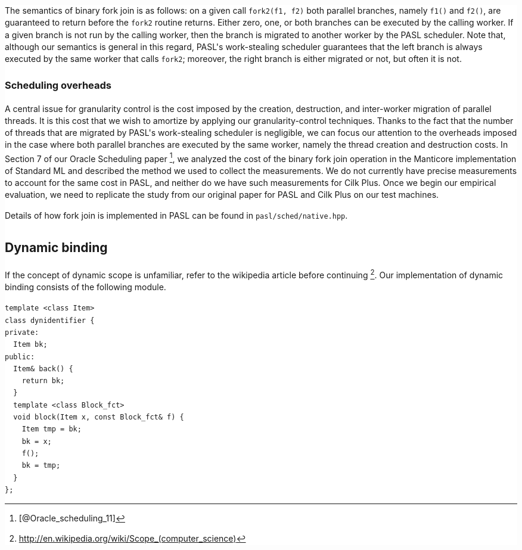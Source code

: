 The semantics of binary fork join is as follows: on a given call
`fork2(f1, f2)` both parallel branches, namely `f1()` and `f2()`,
are guaranteed to return before the `fork2` routine
returns.
Either zero, one, or both branches can be executed by the calling
worker.
If a given branch is not run by the calling worker, then the
branch is migrated to another worker by the PASL scheduler.
Note that, although our semantics is general in this regard,
PASL's work-stealing scheduler guarantees that the left branch is
always executed by the same worker that calls `fork2`; moreover,
the right branch is either migrated or not, but often it is
not.

### Scheduling overheads ###

A central issue for granularity control is the cost imposed by the
creation, destruction, and inter-worker migration of parallel
threads.
It is this cost that we wish to amortize by applying our
granularity-control techniques.
Thanks to the fact that the number of threads that are migrated
by PASL's work-stealing scheduler is negligible, we can focus
our attention to the overheads imposed in the case where both
parallel branches are executed by the same worker, namely
the thread creation and destruction costs.
In Section 7 of our Oracle Scheduling paper [^1], we analyzed
the cost of the binary fork join
operation in the Manticore implementation of Standard ML
and described the method we used to collect the measurements.
We do not currently have precise measurements to account for
the same cost in PASL, and neither do we have such measurements
for Cilk Plus.
Once we begin our empirical evaluation, we need to replicate
the study from our original paper for PASL and Cilk Plus on
our test machines.

Details of how fork join is implemented in PASL can be found
in `pasl/sched/native.hpp`.

Dynamic binding
---------------

If the concept of dynamic scope is unfamiliar, refer
to the wikipedia article before continuing [^2].
Our implementation of dynamic binding consists of the following
module.

~~~~~~~~~~~~~~~~~~~~~~~~~~~~~~~~~~~~~~~~~~ {.cpp}
template <class Item>
class dynidentifier {
private:
  Item bk;
public:
  Item& back() {
    return bk;
  }
  template <class Block_fct>
  void block(Item x, const Block_fct& f) {
    Item tmp = bk;
    bk = x;
    f();
    bk = tmp;
  }
};
~~~~~~~~~~~~~~~~~~~~~~~~~~~~~~~~~~~~~~~~~~

[^1]: [@Oracle_scheduling_11]
[^2]: http://en.wikipedia.org/wiki/Scope_(computer_science)
[^3]: [@Lazy_binary_splitting_10]